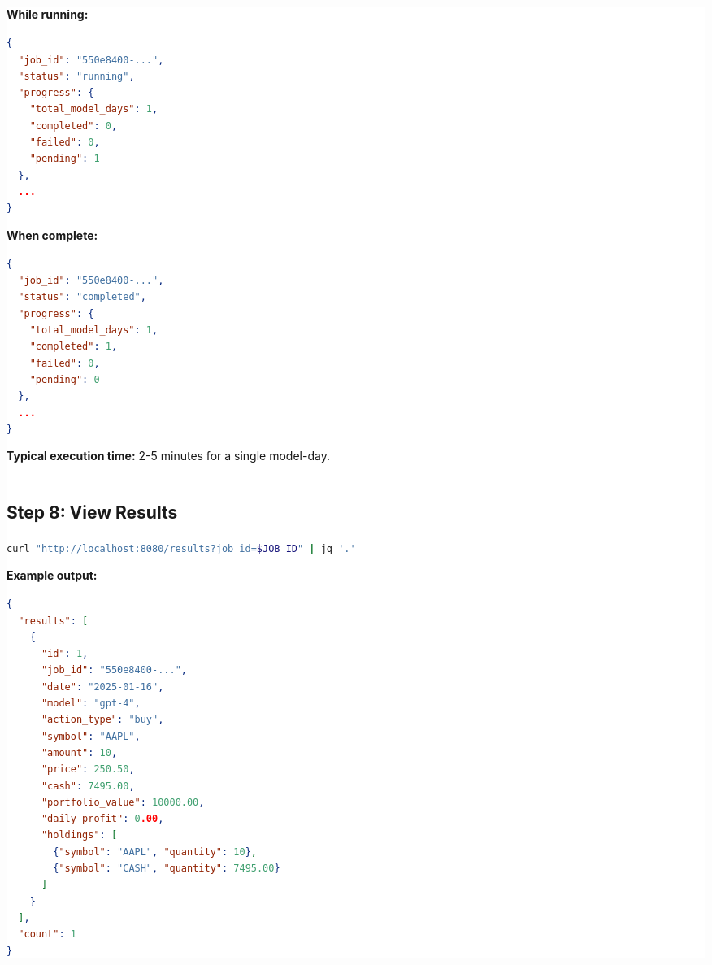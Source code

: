 **While running:**

```json
{
  "job_id": "550e8400-...",
  "status": "running",
  "progress": {
    "total_model_days": 1,
    "completed": 0,
    "failed": 0,
    "pending": 1
  },
  ...
}
```

**When complete:**

```json
{
  "job_id": "550e8400-...",
  "status": "completed",
  "progress": {
    "total_model_days": 1,
    "completed": 1,
    "failed": 0,
    "pending": 0
  },
  ...
}
```

**Typical execution time:** 2-5 minutes for a single model-day.

---

## Step 8: View Results

```bash
curl "http://localhost:8080/results?job_id=$JOB_ID" | jq '.'
```

**Example output:**

```json
{
  "results": [
    {
      "id": 1,
      "job_id": "550e8400-...",
      "date": "2025-01-16",
      "model": "gpt-4",
      "action_type": "buy",
      "symbol": "AAPL",
      "amount": 10,
      "price": 250.50,
      "cash": 7495.00,
      "portfolio_value": 10000.00,
      "daily_profit": 0.00,
      "holdings": [
        {"symbol": "AAPL", "quantity": 10},
        {"symbol": "CASH", "quantity": 7495.00}
      ]
    }
  ],
  "count": 1
}
```